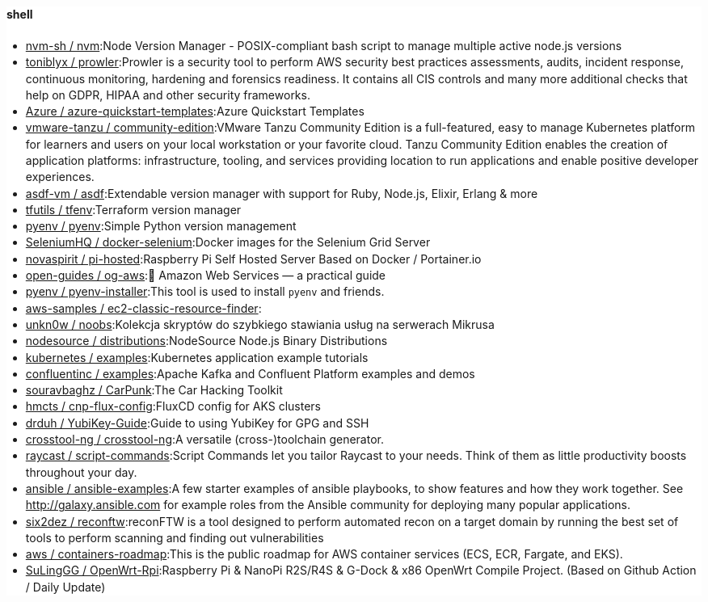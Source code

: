#### shell
* [nvm-sh / nvm](https://github.com/nvm-sh/nvm):Node Version Manager - POSIX-compliant bash script to manage multiple active node.js versions
* [toniblyx / prowler](https://github.com/toniblyx/prowler):Prowler is a security tool to perform AWS security best practices assessments, audits, incident response, continuous monitoring, hardening and forensics readiness. It contains all CIS controls and many more additional checks that help on GDPR, HIPAA and other security frameworks.
* [Azure / azure-quickstart-templates](https://github.com/Azure/azure-quickstart-templates):Azure Quickstart Templates
* [vmware-tanzu / community-edition](https://github.com/vmware-tanzu/community-edition):VMware Tanzu Community Edition is a full-featured, easy to manage Kubernetes platform for learners and users on your local workstation or your favorite cloud. Tanzu Community Edition enables the creation of application platforms: infrastructure, tooling, and services providing location to run applications and enable positive developer experiences.
* [asdf-vm / asdf](https://github.com/asdf-vm/asdf):Extendable version manager with support for Ruby, Node.js, Elixir, Erlang & more
* [tfutils / tfenv](https://github.com/tfutils/tfenv):Terraform version manager
* [pyenv / pyenv](https://github.com/pyenv/pyenv):Simple Python version management
* [SeleniumHQ / docker-selenium](https://github.com/SeleniumHQ/docker-selenium):Docker images for the Selenium Grid Server
* [novaspirit / pi-hosted](https://github.com/novaspirit/pi-hosted):Raspberry Pi Self Hosted Server Based on Docker / Portainer.io
* [open-guides / og-aws](https://github.com/open-guides/og-aws):📙 Amazon Web Services — a practical guide
* [pyenv / pyenv-installer](https://github.com/pyenv/pyenv-installer):This tool is used to install `pyenv` and friends.
* [aws-samples / ec2-classic-resource-finder](https://github.com/aws-samples/ec2-classic-resource-finder):
* [unkn0w / noobs](https://github.com/unkn0w/noobs):Kolekcja skryptów do szybkiego stawiania usług na serwerach Mikrusa
* [nodesource / distributions](https://github.com/nodesource/distributions):NodeSource Node.js Binary Distributions
* [kubernetes / examples](https://github.com/kubernetes/examples):Kubernetes application example tutorials
* [confluentinc / examples](https://github.com/confluentinc/examples):Apache Kafka and Confluent Platform examples and demos
* [souravbaghz / CarPunk](https://github.com/souravbaghz/CarPunk):The Car Hacking Toolkit
* [hmcts / cnp-flux-config](https://github.com/hmcts/cnp-flux-config):FluxCD config for AKS clusters
* [drduh / YubiKey-Guide](https://github.com/drduh/YubiKey-Guide):Guide to using YubiKey for GPG and SSH
* [crosstool-ng / crosstool-ng](https://github.com/crosstool-ng/crosstool-ng):A versatile (cross-)toolchain generator.
* [raycast / script-commands](https://github.com/raycast/script-commands):Script Commands let you tailor Raycast to your needs. Think of them as little productivity boosts throughout your day.
* [ansible / ansible-examples](https://github.com/ansible/ansible-examples):A few starter examples of ansible playbooks, to show features and how they work together. See http://galaxy.ansible.com for example roles from the Ansible community for deploying many popular applications.
* [six2dez / reconftw](https://github.com/six2dez/reconftw):reconFTW is a tool designed to perform automated recon on a target domain by running the best set of tools to perform scanning and finding out vulnerabilities
* [aws / containers-roadmap](https://github.com/aws/containers-roadmap):This is the public roadmap for AWS container services (ECS, ECR, Fargate, and EKS).
* [SuLingGG / OpenWrt-Rpi](https://github.com/SuLingGG/OpenWrt-Rpi):Raspberry Pi & NanoPi R2S/R4S & G-Dock & x86 OpenWrt Compile Project. (Based on Github Action / Daily Update)
